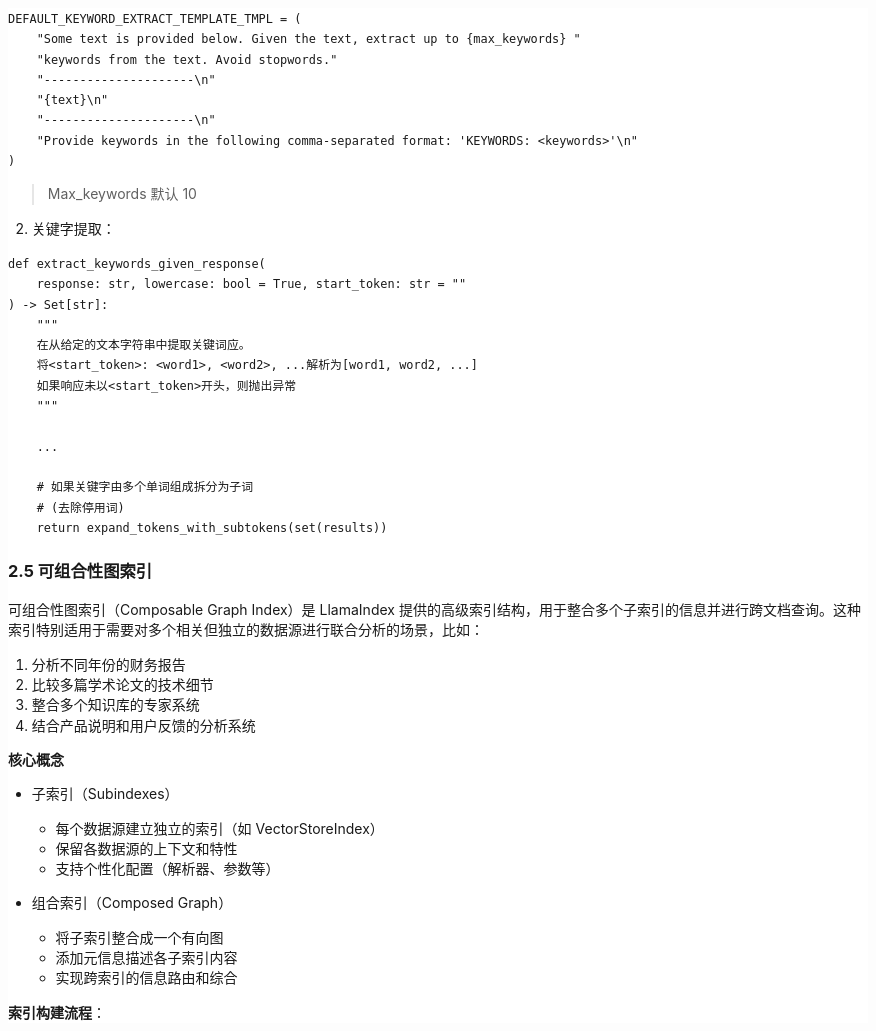 ```
DEFAULT_KEYWORD_EXTRACT_TEMPLATE_TMPL = (
    "Some text is provided below. Given the text, extract up to {max_keywords} "
    "keywords from the text. Avoid stopwords."
    "---------------------\n"
    "{text}\n"
    "---------------------\n"
    "Provide keywords in the following comma-separated format: 'KEYWORDS: <keywords>'\n"
)
```

> Max_keywords 默认 10

2. 关键字提取：

```
def extract_keywords_given_response(
    response: str, lowercase: bool = True, start_token: str = ""
) -> Set[str]:
    """
    在从给定的文本字符串中提取关键词应。
    将<start_token>: <word1>, <word2>, ...解析为[word1, word2, ...]  
    如果响应未以<start_token>开头，则抛出异常
    """
    
    ...
    
    # 如果关键字由多个单词组成拆分为子词
    # (去除停用词)
    return expand_tokens_with_subtokens(set(results))
```

### 2.5 可组合性图索引

可组合性图索引（Composable Graph Index）是 LlamaIndex 提供的高级索引结构，用于整合多个子索引的信息并进行跨文档查询。这种索引特别适用于需要对多个相关但独立的数据源进行联合分析的场景，比如：

1. 分析不同年份的财务报告
2. 比较多篇学术论文的技术细节
3. 整合多个知识库的专家系统
4. 结合产品说明和用户反馈的分析系统

**核心概念**

- 子索引（Subindexes）

  - 每个数据源建立独立的索引（如 VectorStoreIndex）
  - 保留各数据源的上下文和特性
  - 支持个性化配置（解析器、参数等）
- 组合索引（Composed Graph）

  - 将子索引整合成一个有向图
  - 添加元信息描述各子索引内容
  - 实现跨索引的信息路由和综合

**索引构建流程**：
